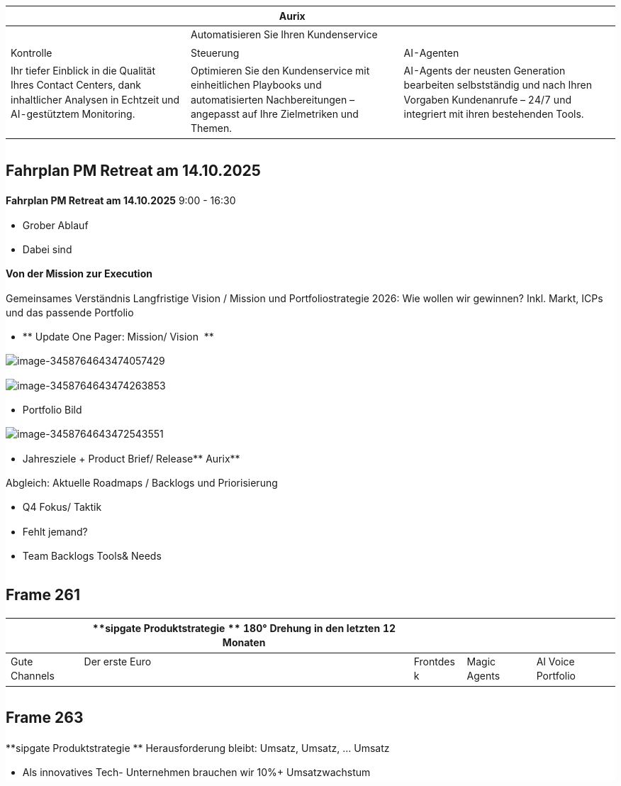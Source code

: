 |  | Aurix |  |
| --- | --- | --- |
|  | Automatisieren Sie Ihren Kundenservice |  |
| Kontrolle | Steuerung | AI-Agenten |
| Ihr tiefer Einblick in die Qualität Ihres Contact Centers, dank inhaltlicher Analysen in Echtzeit und AI-gestütztem Monitoring. | Optimieren Sie den Kundenservice mit einheitlichen Playbooks und automatisierten Nachbereitungen – angepasst auf Ihre Zielmetriken und Themen. | AI-Agents der neusten Generation bearbeiten selbstständig und nach Ihren Vorgaben Kundenanrufe – 24/7 und integriert mit ihren bestehenden Tools. |



## Fahrplan PM Retreat am 14\.10\.2025

**Fahrplan PM Retreat am 14.10.2025** 9:00 - 16:30

- Grober Ablauf

- Dabei sind

**Von der Mission zur Execution**

Gemeinsames Verständnis Langfristige Vision / Mission und Portfoliostrategie 2026: Wie wollen wir gewinnen? Inkl. Markt, ICPs und das passende Portfolio

- ** Update One Pager: Mission/ Vision  **

![image-3458764643474057429](https://api.miro.com/v2/boards/uXjVJXCZjlw%3D/resources/images/3458764517194664739?format=preview&redirect=false)

![image-3458764643474263853](https://api.miro.com/v2/boards/uXjVJXCZjlw%3D/resources/images/3458764517257087049?format=preview&redirect=false)

- Portfolio Bild

![image-3458764643472543551](https://api.miro.com/v2/boards/uXjVJXCZjlw%3D/resources/images/3458764517256934604?format=preview&redirect=false)

- Jahresziele &#43; Product Brief/ Release** Aurix**

Abgleich: Aktuelle Roadmaps / Backlogs und Priorisierung

- Q4 Fokus/ Taktik

- Fehlt jemand?

- Team Backlogs Tools& Needs



## Frame 261

|  | **sipgate Produktstrategie ** 180° Drehung in den letzten 12 Monaten |  |  |  |
| --- | --- | --- | --- | --- |
| Gute Channels | Der erste Euro | Frontdesk | Magic Agents | AI Voice Portfolio |

## Frame 263

**sipgate Produktstrategie ** Herausforderung bleibt: Umsatz, Umsatz, ... Umsatz

- Als innovatives Tech- Unternehmen brauchen wir 10%&#43; Umsatzwachstum
